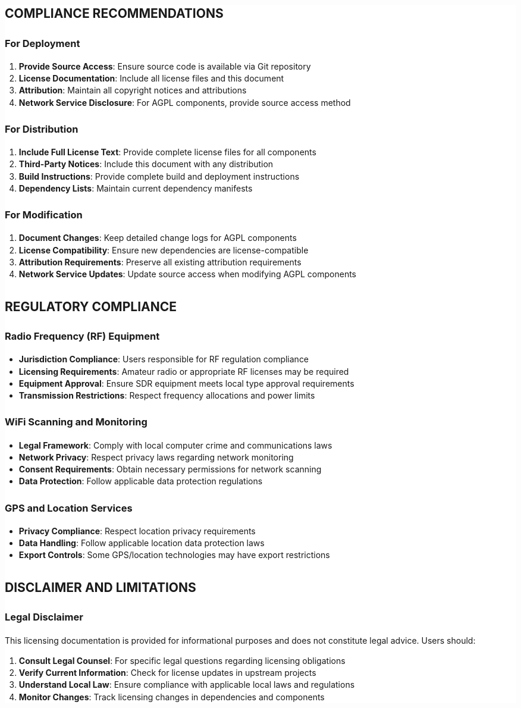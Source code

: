 ## COMPLIANCE RECOMMENDATIONS

### For Deployment
1. **Provide Source Access**: Ensure source code is available via Git repository
2. **License Documentation**: Include all license files and this document
3. **Attribution**: Maintain all copyright notices and attributions
4. **Network Service Disclosure**: For AGPL components, provide source access method

### For Distribution
1. **Include Full License Text**: Provide complete license files for all components
2. **Third-Party Notices**: Include this document with any distribution
3. **Build Instructions**: Provide complete build and deployment instructions
4. **Dependency Lists**: Maintain current dependency manifests

### For Modification
1. **Document Changes**: Keep detailed change logs for AGPL components
2. **License Compatibility**: Ensure new dependencies are license-compatible
3. **Attribution Requirements**: Preserve all existing attribution requirements
4. **Network Service Updates**: Update source access when modifying AGPL components

## REGULATORY COMPLIANCE

### Radio Frequency (RF) Equipment
- **Jurisdiction Compliance**: Users responsible for RF regulation compliance
- **Licensing Requirements**: Amateur radio or appropriate RF licenses may be required
- **Equipment Approval**: Ensure SDR equipment meets local type approval requirements
- **Transmission Restrictions**: Respect frequency allocations and power limits

### WiFi Scanning and Monitoring
- **Legal Framework**: Comply with local computer crime and communications laws
- **Network Privacy**: Respect privacy laws regarding network monitoring
- **Consent Requirements**: Obtain necessary permissions for network scanning
- **Data Protection**: Follow applicable data protection regulations

### GPS and Location Services
- **Privacy Compliance**: Respect location privacy requirements
- **Data Handling**: Follow applicable location data protection laws
- **Export Controls**: Some GPS/location technologies may have export restrictions

## DISCLAIMER AND LIMITATIONS

### Legal Disclaimer
This licensing documentation is provided for informational purposes and does not constitute legal advice. Users should:

1. **Consult Legal Counsel**: For specific legal questions regarding licensing obligations
2. **Verify Current Information**: Check for license updates in upstream projects
3. **Understand Local Law**: Ensure compliance with applicable local laws and regulations
4. **Monitor Changes**: Track licensing changes in dependencies and components
